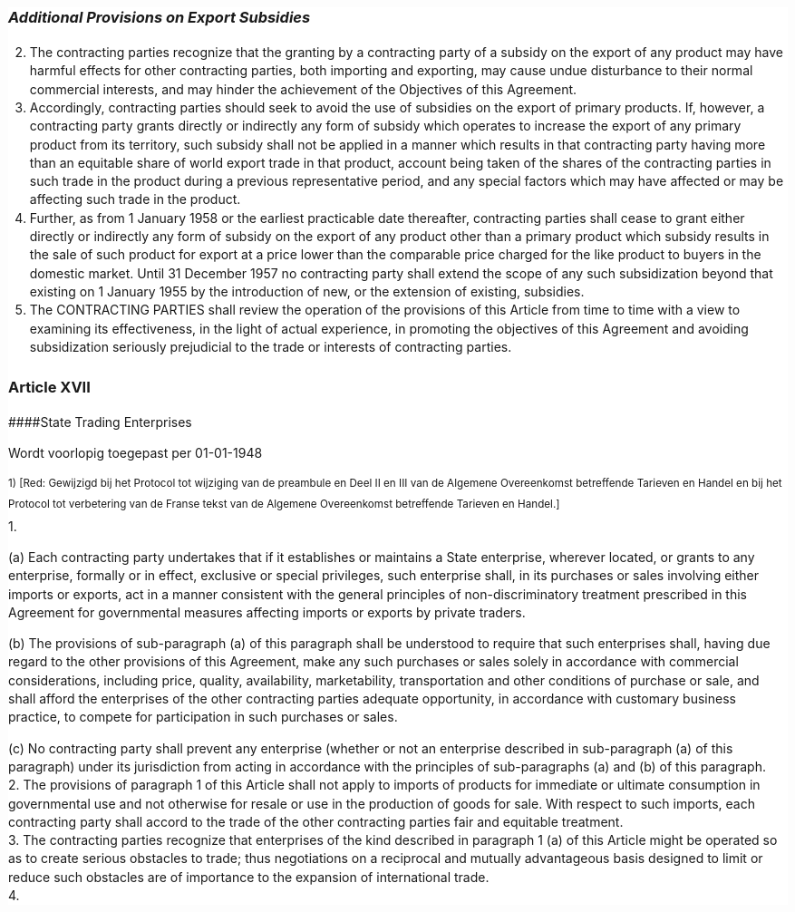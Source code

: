 ### *Additional Provisions on Export Subsidies* 

2.  The contracting parties recognize that the granting by a contracting party of a subsidy on the export of any product may have harmful effects for other contracting parties, both importing and exporting, may cause undue disturbance to their normal commercial interests, and may hinder the achievement of the Objectives of this Agreement.   
3.  Accordingly, contracting parties should seek to avoid the use of subsidies on the export of primary products. If, however, a contracting party grants directly or indirectly any form of subsidy which operates to increase the export of any primary product from its territory, such subsidy shall not be applied in a manner which results in that contracting party having more than an equitable share of world export trade in that product, account being taken of the shares of the contracting parties in such trade in the product during a previous representative period, and any special factors which may have affected or may be affecting such trade in the product.   
4.  Further, as from 1 January 1958 or the earliest practicable date thereafter, contracting parties shall cease to grant either directly or indirectly any form of subsidy on the export of any product other than a primary product which subsidy results in the sale of such product for export at a price lower than the comparable price charged for the like product to buyers in the domestic market. Until 31 December 1957 no contracting party shall extend the scope of any such subsidization beyond that existing on 1 January 1955 by the introduction of new, or the extension of existing, subsidies.   
5.  The CONTRACTING PARTIES shall review the operation of the provisions of this Article from time to time with a view to examining its effectiveness, in the light of actual experience, in promoting the objectives of this Agreement and avoiding subsidization seriously prejudicial to the trade or interests of contracting parties.   

### Article  XVII  

####State Trading Enterprises

Wordt voorlopig toegepast per 01-01-1948   

<sup> 1)  [Red: Gewijzigd bij het Protocol tot wijziging van de preambule en Deel II en III van de Algemene Overeenkomst betreffende Tarieven en Handel en bij het Protocol tot verbetering van de Franse tekst van de Algemene Overeenkomst betreffende Tarieven en Handel.]  </sup>   
1.  

(a) Each contracting party undertakes that if it establishes or maintains a State enterprise, wherever located, or grants to any enterprise, formally or in effect, exclusive or special privileges, such enterprise shall, in its purchases or sales involving either imports or exports, act in a manner consistent with the general principles of non-discriminatory treatment prescribed in this Agreement for governmental measures affecting imports or exports by private traders.  

(b) The provisions of sub-paragraph (a) of this paragraph shall be understood to require that such enterprises shall, having due regard to the other provisions of this Agreement, make any such purchases or sales solely in accordance with commercial considerations, including price, quality, availability, marketability, transportation and other conditions of purchase or sale, and shall afford the enterprises of the other contracting parties adequate opportunity, in accordance with customary business practice, to compete for participation in such purchases or sales.  

(c) No contracting party shall prevent any enterprise (whether or not an enterprise described in sub-paragraph (a) of this paragraph) under its jurisdiction from acting in accordance with the principles of sub-paragraphs (a) and (b) of this paragraph.     
2.  The provisions of paragraph 1 of this Article shall not apply to imports of products for immediate or ultimate consumption in governmental use and not otherwise for resale or use in the production of goods for sale. With respect to such imports, each contracting party shall accord to the trade of the other contracting parties fair and equitable treatment.   
3.  The contracting parties recognize that enterprises of the kind described in paragraph 1 (a) of this Article might be operated so as to create serious obstacles to trade; thus negotiations on a reciprocal and mutually advantageous basis designed to limit or reduce such obstacles are of importance to the expansion of international trade.   
4.  
